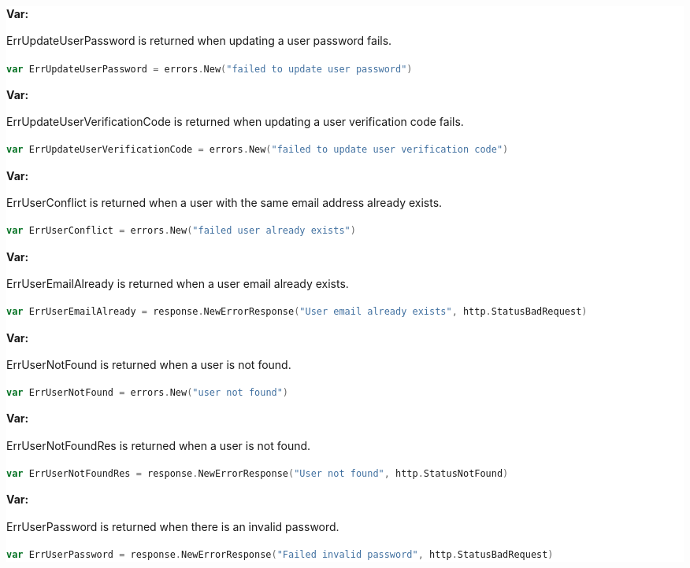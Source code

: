 **Var:**

ErrUpdateUserPassword is returned when updating a user password fails.

```go
var ErrUpdateUserPassword = errors.New("failed to update user password")
```

**Var:**

ErrUpdateUserVerificationCode is returned when updating a user verification code fails.

```go
var ErrUpdateUserVerificationCode = errors.New("failed to update user verification code")
```

**Var:**

ErrUserConflict is returned when a user with the same email address already exists.

```go
var ErrUserConflict = errors.New("failed user already exists")
```

**Var:**

ErrUserEmailAlready is returned when a user email already exists.

```go
var ErrUserEmailAlready = response.NewErrorResponse("User email already exists", http.StatusBadRequest)
```

**Var:**

ErrUserNotFound is returned when a user is not found.

```go
var ErrUserNotFound = errors.New("user not found")
```

**Var:**

ErrUserNotFoundRes is returned when a user is not found.

```go
var ErrUserNotFoundRes = response.NewErrorResponse("User not found", http.StatusNotFound)
```

**Var:**

ErrUserPassword is returned when there is an invalid password.

```go
var ErrUserPassword = response.NewErrorResponse("Failed invalid password", http.StatusBadRequest)
```